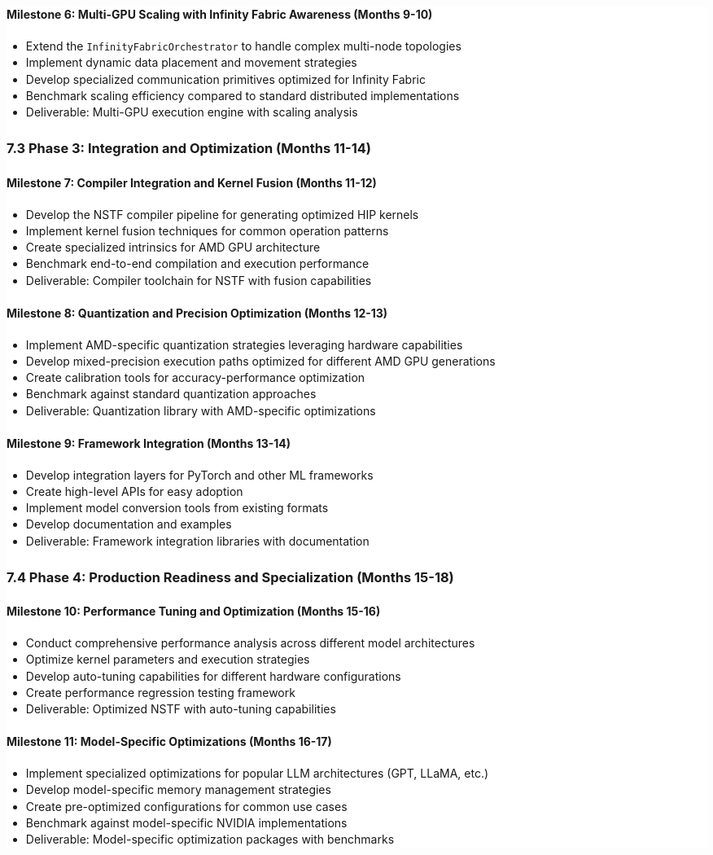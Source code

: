 #### Milestone 6: Multi-GPU Scaling with Infinity Fabric Awareness (Months 9-10)
- Extend the `InfinityFabricOrchestrator` to handle complex multi-node topologies
- Implement dynamic data placement and movement strategies
- Develop specialized communication primitives optimized for Infinity Fabric
- Benchmark scaling efficiency compared to standard distributed implementations
- Deliverable: Multi-GPU execution engine with scaling analysis

### 7.3 Phase 3: Integration and Optimization (Months 11-14)

#### Milestone 7: Compiler Integration and Kernel Fusion (Months 11-12)
- Develop the NSTF compiler pipeline for generating optimized HIP kernels
- Implement kernel fusion techniques for common operation patterns
- Create specialized intrinsics for AMD GPU architecture
- Benchmark end-to-end compilation and execution performance
- Deliverable: Compiler toolchain for NSTF with fusion capabilities

#### Milestone 8: Quantization and Precision Optimization (Months 12-13)
- Implement AMD-specific quantization strategies leveraging hardware capabilities
- Develop mixed-precision execution paths optimized for different AMD GPU generations
- Create calibration tools for accuracy-performance optimization
- Benchmark against standard quantization approaches
- Deliverable: Quantization library with AMD-specific optimizations

#### Milestone 9: Framework Integration (Months 13-14)
- Develop integration layers for PyTorch and other ML frameworks
- Create high-level APIs for easy adoption
- Implement model conversion tools from existing formats
- Develop documentation and examples
- Deliverable: Framework integration libraries with documentation

### 7.4 Phase 4: Production Readiness and Specialization (Months 15-18)

#### Milestone 10: Performance Tuning and Optimization (Months 15-16)
- Conduct comprehensive performance analysis across different model architectures
- Optimize kernel parameters and execution strategies
- Develop auto-tuning capabilities for different hardware configurations
- Create performance regression testing framework
- Deliverable: Optimized NSTF with auto-tuning capabilities

#### Milestone 11: Model-Specific Optimizations (Months 16-17)
- Implement specialized optimizations for popular LLM architectures (GPT, LLaMA, etc.)
- Develop model-specific memory management strategies
- Create pre-optimized configurations for common use cases
- Benchmark against model-specific NVIDIA implementations
- Deliverable: Model-specific optimization packages with benchmarks
